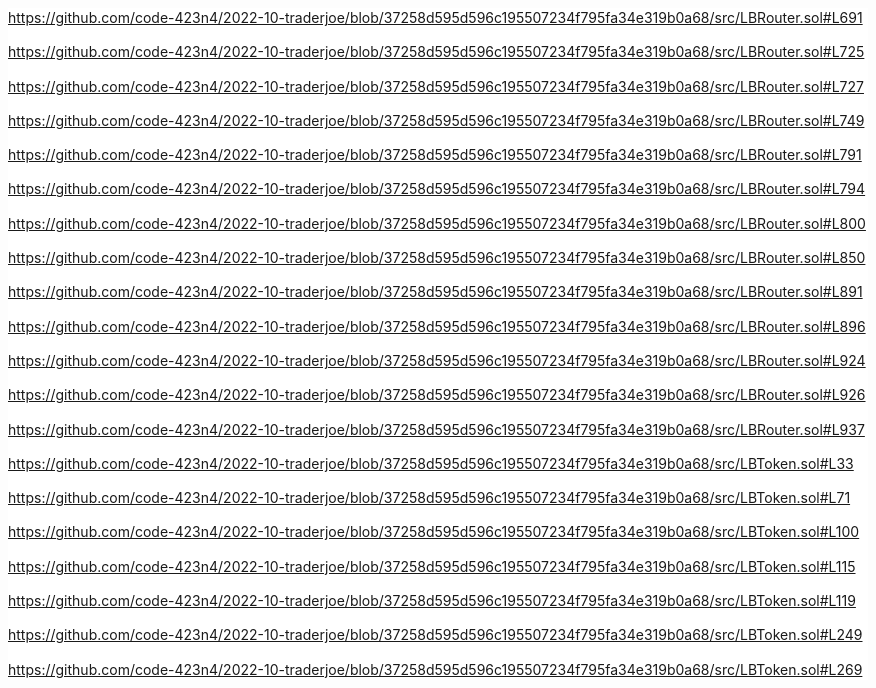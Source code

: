 https://github.com/code-423n4/2022-10-traderjoe/blob/37258d595d596c195507234f795fa34e319b0a68/src/LBRouter.sol#L691

https://github.com/code-423n4/2022-10-traderjoe/blob/37258d595d596c195507234f795fa34e319b0a68/src/LBRouter.sol#L725

https://github.com/code-423n4/2022-10-traderjoe/blob/37258d595d596c195507234f795fa34e319b0a68/src/LBRouter.sol#L727

https://github.com/code-423n4/2022-10-traderjoe/blob/37258d595d596c195507234f795fa34e319b0a68/src/LBRouter.sol#L749

https://github.com/code-423n4/2022-10-traderjoe/blob/37258d595d596c195507234f795fa34e319b0a68/src/LBRouter.sol#L791

https://github.com/code-423n4/2022-10-traderjoe/blob/37258d595d596c195507234f795fa34e319b0a68/src/LBRouter.sol#L794

https://github.com/code-423n4/2022-10-traderjoe/blob/37258d595d596c195507234f795fa34e319b0a68/src/LBRouter.sol#L800

https://github.com/code-423n4/2022-10-traderjoe/blob/37258d595d596c195507234f795fa34e319b0a68/src/LBRouter.sol#L850

https://github.com/code-423n4/2022-10-traderjoe/blob/37258d595d596c195507234f795fa34e319b0a68/src/LBRouter.sol#L891

https://github.com/code-423n4/2022-10-traderjoe/blob/37258d595d596c195507234f795fa34e319b0a68/src/LBRouter.sol#L896

https://github.com/code-423n4/2022-10-traderjoe/blob/37258d595d596c195507234f795fa34e319b0a68/src/LBRouter.sol#L924

https://github.com/code-423n4/2022-10-traderjoe/blob/37258d595d596c195507234f795fa34e319b0a68/src/LBRouter.sol#L926

https://github.com/code-423n4/2022-10-traderjoe/blob/37258d595d596c195507234f795fa34e319b0a68/src/LBRouter.sol#L937

https://github.com/code-423n4/2022-10-traderjoe/blob/37258d595d596c195507234f795fa34e319b0a68/src/LBToken.sol#L33

https://github.com/code-423n4/2022-10-traderjoe/blob/37258d595d596c195507234f795fa34e319b0a68/src/LBToken.sol#L71

https://github.com/code-423n4/2022-10-traderjoe/blob/37258d595d596c195507234f795fa34e319b0a68/src/LBToken.sol#L100

https://github.com/code-423n4/2022-10-traderjoe/blob/37258d595d596c195507234f795fa34e319b0a68/src/LBToken.sol#L115

https://github.com/code-423n4/2022-10-traderjoe/blob/37258d595d596c195507234f795fa34e319b0a68/src/LBToken.sol#L119

https://github.com/code-423n4/2022-10-traderjoe/blob/37258d595d596c195507234f795fa34e319b0a68/src/LBToken.sol#L249

https://github.com/code-423n4/2022-10-traderjoe/blob/37258d595d596c195507234f795fa34e319b0a68/src/LBToken.sol#L269
